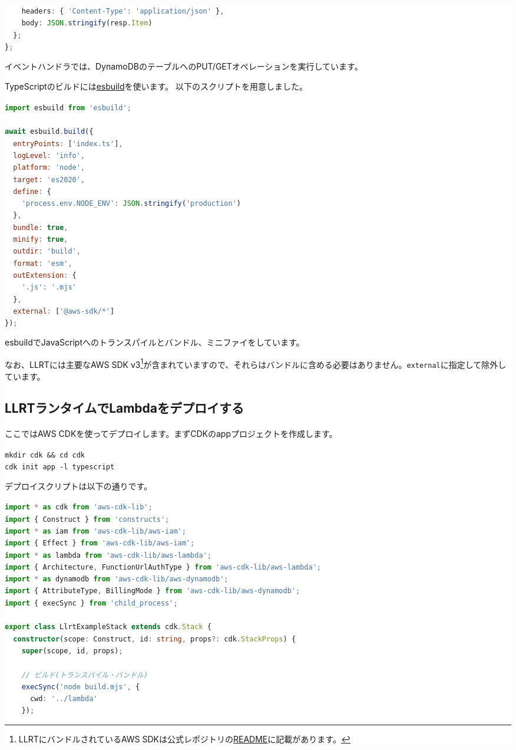 ```typescript:lambda/index.ts
    headers: { 'Content-Type': 'application/json' },
    body: JSON.stringify(resp.Item)
  };
};
```

イベントハンドラでは、DynamoDBのテーブルへのPUT/GETオペレーションを実行しています。

TypeScriptのビルドには[esbuild](https://esbuild.github.io/)を使います。
以下のスクリプトを用意しました。

```javascript:lambda/build.mjs
import esbuild from 'esbuild';

await esbuild.build({
  entryPoints: ['index.ts'],
  logLevel: 'info',
  platform: 'node',
  target: 'es2020',
  define: {
    'process.env.NODE_ENV': JSON.stringify('production')
  },
  bundle: true,
  minify: true,
  outdir: 'build',
  format: 'esm',
  outExtension: {
    '.js': '.mjs'
  },
  external: ['@aws-sdk/*']
});
```
esbuildでJavaScriptへのトランスパイルとバンドル、ミニファイをしています。

なお、LLRTには主要なAWS SDK v3[^1]が含まれていますので、それらはバンドルに含める必要はありません。`external`に指定して除外しています。

[^1]: LLRTにバンドルされているAWS SDKは公式レポジトリの[README](https://github.com/awslabs/llrt?tab=readme-ov-file#using-aws-sdk-v3-with-llrt)に記載があります。

## LLRTランタイムでLambdaをデプロイする

ここではAWS CDKを使ってデプロイします。まずCDKのappプロジェクトを作成します。

```shell
mkdir cdk && cd cdk
cdk init app -l typescript
```

デプロイスクリプトは以下の通りです。

```typescript:cdk/libs/cdk-stack.ts
import * as cdk from 'aws-cdk-lib';
import { Construct } from 'constructs';
import * as iam from 'aws-cdk-lib/aws-iam';
import { Effect } from 'aws-cdk-lib/aws-iam';
import * as lambda from 'aws-cdk-lib/aws-lambda';
import { Architecture, FunctionUrlAuthType } from 'aws-cdk-lib/aws-lambda';
import * as dynamodb from 'aws-cdk-lib/aws-dynamodb';
import { AttributeType, BillingMode } from 'aws-cdk-lib/aws-dynamodb';
import { execSync } from 'child_process';

export class LlrtExampleStack extends cdk.Stack {
  constructor(scope: Construct, id: string, props?: cdk.StackProps) {
    super(scope, id, props);

    // ビルド(トランスパイル・バンドル)
    execSync('node build.mjs', {
      cwd: '../lambda'
    });
```

[^2]: 試しにZIPファイルを解凍するとカスタムランタイムに必要なbootstrapバイナリファイルが確認できます。
[^3]: 初めて知ったのですが、カスタムランタイムの場合はDurationにInitの時間は含まれないようです。Billed Durationは合計時間になっているようですが。